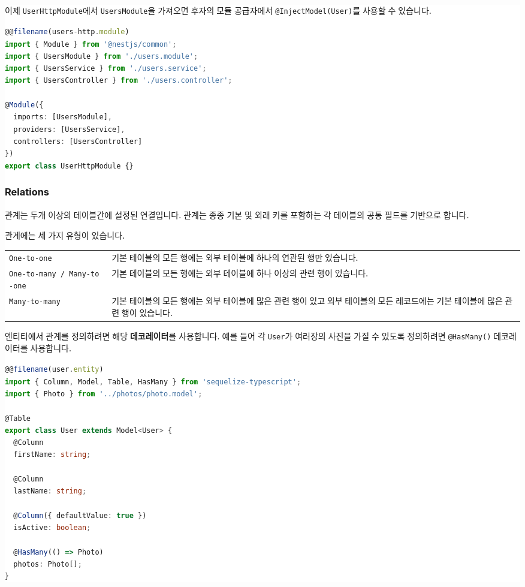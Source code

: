 이제 `UserHttpModule`에서 `UsersModule`을 가져오면 후자의 모듈 공급자에서 `@InjectModel(User)`를 사용할 수 있습니다.

```typescript
@@filename(users-http.module)
import { Module } from '@nestjs/common';
import { UsersModule } from './users.module';
import { UsersService } from './users.service';
import { UsersController } from './users.controller';

@Module({
  imports: [UsersModule],
  providers: [UsersService],
  controllers: [UsersController]
})
export class UserHttpModule {}
```

### Relations

관계는 두개 이상의 테이블간에 설정된 연결입니다. 관계는 종종 기본 및 외래 키를 포함하는 각 테이블의 공통 필드를 기반으로 합니다.

관계에는 세 가지 유형이 있습니다.

<table>
  <tr>
    <td><code>One-to-one</code></td>
    <td>기본 테이블의 모든 행에는 외부 테이블에 하나의 연관된 행만 있습니다.</td>
  </tr>
  <tr>
    <td><code>One-to-many / Many-to-one</code></td>
    <td>기본 테이블의 모든 행에는 외부 테이블에 하나 이상의 관련 행이 있습니다.</td>
  </tr>
  <tr>
    <td><code>Many-to-many</code></td>
    <td>기본 테이블의 모든 행에는 외부 테이블에 많은 관련 행이 있고 외부 테이블의 모든 레코드에는 기본 테이블에 많은 관련 행이 있습니다.</td>
  </tr>
</table>

엔티티에서 관계를 정의하려면 해당 **데코레이터**를 사용합니다. 예를 들어 각 `User`가 여러장의 사진을 가질 수 있도록 정의하려면 `@HasMany()` 데코레이터를 사용합니다.

```typescript
@@filename(user.entity)
import { Column, Model, Table, HasMany } from 'sequelize-typescript';
import { Photo } from '../photos/photo.model';

@Table
export class User extends Model<User> {
  @Column
  firstName: string;

  @Column
  lastName: string;

  @Column({ defaultValue: true })
  isActive: boolean;

  @HasMany(() => Photo)
  photos: Photo[];
}
```
